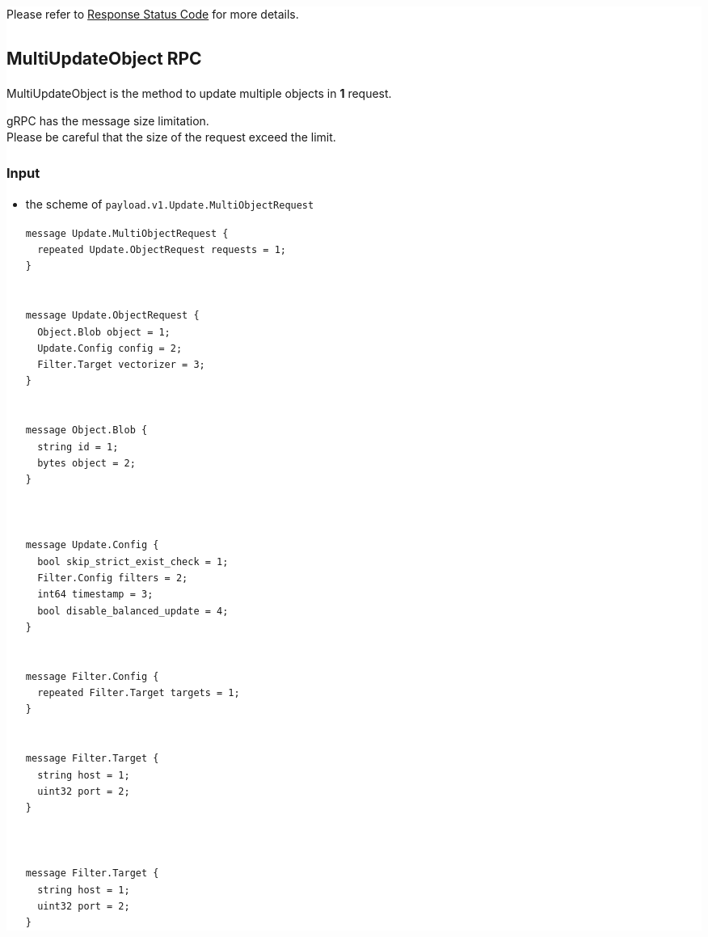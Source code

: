 Please refer to [Response Status Code](../status.md) for more details.

## MultiUpdateObject RPC

MultiUpdateObject is the method to update multiple objects in **1** request.

<div class="notice">
gRPC has the message size limitation.<br>
Please be careful that the size of the request exceed the limit.
</div>

### Input

- the scheme of `payload.v1.Update.MultiObjectRequest`

  ```rpc
  message Update.MultiObjectRequest {
    repeated Update.ObjectRequest requests = 1;
  }


  message Update.ObjectRequest {
    Object.Blob object = 1;
    Update.Config config = 2;
    Filter.Target vectorizer = 3;
  }


  message Object.Blob {
    string id = 1;
    bytes object = 2;
  }



  message Update.Config {
    bool skip_strict_exist_check = 1;
    Filter.Config filters = 2;
    int64 timestamp = 3;
    bool disable_balanced_update = 4;
  }


  message Filter.Config {
    repeated Filter.Target targets = 1;
  }


  message Filter.Target {
    string host = 1;
    uint32 port = 2;
  }



  message Filter.Target {
    string host = 1;
    uint32 port = 2;
  }
  ```
